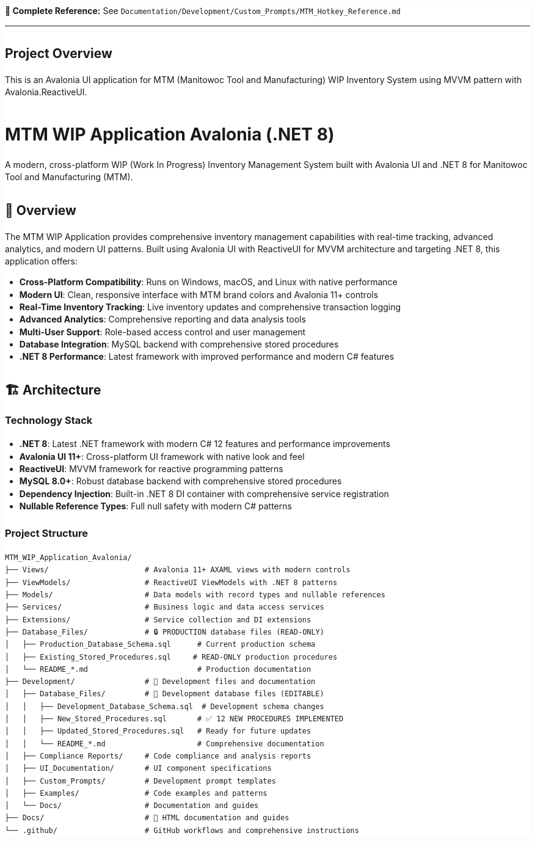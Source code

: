 **📖 Complete Reference:** See `Documentation/Development/Custom_Prompts/MTM_Hotkey_Reference.md`

---

## Project Overview
This is an Avalonia UI application for MTM (Manitowoc Tool and Manufacturing) WIP Inventory System using MVVM pattern with Avalonia.ReactiveUI.

# MTM WIP Application Avalonia (.NET 8)

A modern, cross-platform WIP (Work In Progress) Inventory Management System built with Avalonia UI and .NET 8 for Manitowoc Tool and Manufacturing (MTM).

## 🚀 Overview

The MTM WIP Application provides comprehensive inventory management capabilities with real-time tracking, advanced analytics, and modern UI patterns. Built using Avalonia UI with ReactiveUI for MVVM architecture and targeting .NET 8, this application offers:

- **Cross-Platform Compatibility**: Runs on Windows, macOS, and Linux with native performance
- **Modern UI**: Clean, responsive interface with MTM brand colors and Avalonia 11+ controls
- **Real-Time Inventory Tracking**: Live inventory updates and comprehensive transaction logging
- **Advanced Analytics**: Comprehensive reporting and data analysis tools
- **Multi-User Support**: Role-based access control and user management
- **Database Integration**: MySQL backend with comprehensive stored procedures
- **.NET 8 Performance**: Latest framework with improved performance and modern C# features

## 🏗️ Architecture

### Technology Stack
- **.NET 8**: Latest .NET framework with modern C# 12 features and performance improvements
- **Avalonia UI 11+**: Cross-platform UI framework with native look and feel
- **ReactiveUI**: MVVM framework for reactive programming patterns
- **MySQL 8.0+**: Robust database backend with comprehensive stored procedures
- **Dependency Injection**: Built-in .NET 8 DI container with comprehensive service registration
- **Nullable Reference Types**: Full null safety with modern C# patterns

### Project Structure
```
MTM_WIP_Application_Avalonia/
├── Views/                      # Avalonia 11+ AXAML views with modern controls
├── ViewModels/                 # ReactiveUI ViewModels with .NET 8 patterns
├── Models/                     # Data models with record types and nullable references
├── Services/                   # Business logic and data access services
├── Extensions/                 # Service collection and DI extensions
├── Database_Files/             # 🔒 PRODUCTION database files (READ-ONLY)
│   ├── Production_Database_Schema.sql      # Current production schema
│   ├── Existing_Stored_Procedures.sql     # READ-ONLY production procedures
│   └── README_*.md                         # Production documentation
├── Development/                # 🔧 Development files and documentation
│   ├── Database_Files/         # 📝 Development database files (EDITABLE)
│   │   ├── Development_Database_Schema.sql  # Development schema changes
│   │   ├── New_Stored_Procedures.sql       # ✅ 12 NEW PROCEDURES IMPLEMENTED
│   │   ├── Updated_Stored_Procedures.sql   # Ready for future updates
│   │   └── README_*.md                     # Comprehensive documentation
│   ├── Compliance Reports/     # Code compliance and analysis reports
│   ├── UI_Documentation/       # UI component specifications
│   ├── Custom_Prompts/         # Development prompt templates
│   ├── Examples/               # Code examples and patterns
│   └── Docs/                   # Documentation and guides
├── Docs/                       # 📖 HTML documentation and guides
└── .github/                    # GitHub workflows and comprehensive instructions
```